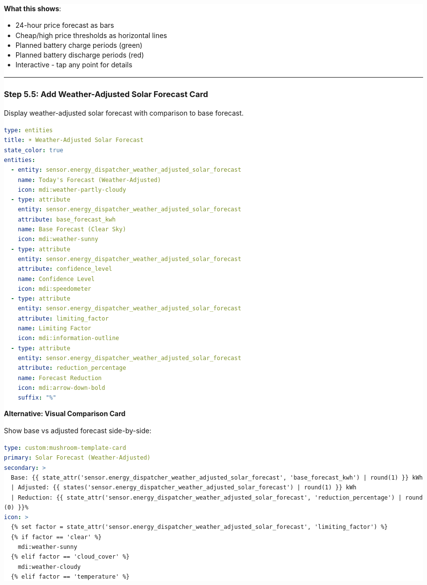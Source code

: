 **What this shows**:
- 24-hour price forecast as bars
- Cheap/high price thresholds as horizontal lines
- Planned battery charge periods (green)
- Planned battery discharge periods (red)
- Interactive - tap any point for details

---

### Step 5.5: Add Weather-Adjusted Solar Forecast Card

Display weather-adjusted solar forecast with comparison to base forecast.

```yaml
type: entities
title: ☀️ Weather-Adjusted Solar Forecast
state_color: true
entities:
  - entity: sensor.energy_dispatcher_weather_adjusted_solar_forecast
    name: Today's Forecast (Weather-Adjusted)
    icon: mdi:weather-partly-cloudy
  - type: attribute
    entity: sensor.energy_dispatcher_weather_adjusted_solar_forecast
    attribute: base_forecast_kwh
    name: Base Forecast (Clear Sky)
    icon: mdi:weather-sunny
  - type: attribute
    entity: sensor.energy_dispatcher_weather_adjusted_solar_forecast
    attribute: confidence_level
    name: Confidence Level
    icon: mdi:speedometer
  - type: attribute
    entity: sensor.energy_dispatcher_weather_adjusted_solar_forecast
    attribute: limiting_factor
    name: Limiting Factor
    icon: mdi:information-outline
  - type: attribute
    entity: sensor.energy_dispatcher_weather_adjusted_solar_forecast
    attribute: reduction_percentage
    name: Forecast Reduction
    icon: mdi:arrow-down-bold
    suffix: "%"
```

**Alternative: Visual Comparison Card**

Show base vs adjusted forecast side-by-side:

```yaml
type: custom:mushroom-template-card
primary: Solar Forecast (Weather-Adjusted)
secondary: >
  Base: {{ state_attr('sensor.energy_dispatcher_weather_adjusted_solar_forecast', 'base_forecast_kwh') | round(1) }} kWh
  | Adjusted: {{ states('sensor.energy_dispatcher_weather_adjusted_solar_forecast') | round(1) }} kWh
  | Reduction: {{ state_attr('sensor.energy_dispatcher_weather_adjusted_solar_forecast', 'reduction_percentage') | round(0) }}%
icon: >
  {% set factor = state_attr('sensor.energy_dispatcher_weather_adjusted_solar_forecast', 'limiting_factor') %}
  {% if factor == 'clear' %}
    mdi:weather-sunny
  {% elif factor == 'cloud_cover' %}
    mdi:weather-cloudy
  {% elif factor == 'temperature' %}
```